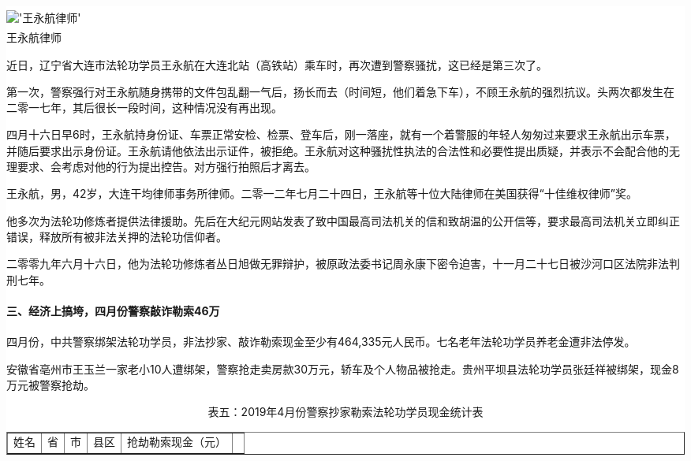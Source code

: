    <tr align="CENTER" valign="top">
    <td>
     <img alt="'王永航律师'" border="0" hspace="0" src="//www.minghui.org/mh/article_images/2019-5-16-213647-0.jpg" vspace="5"/>
     <br/>
     王永航律师
    </td>
   </tr>
  </tbody>
 </table>
 <p>
  近日，辽宁省大连市法轮功学员王永航在大连北站（高铁站）乘车时，再次遭到警察骚扰，这已经是第三次了。
 </p>
 <p>
  第一次，警察强行对王永航随身携带的文件包乱翻一气后，扬长而去（时间短，他们着急下车），不顾王永航的强烈抗议。头两次都发生在二零一七年，其后很长一段时间，这种情况没有再出现。
 </p>
 <p>
  四月十六日早6时，王永航持身份证、车票正常安检、检票、登车后，刚一落座，就有一个着警服的年轻人匆匆过来要求王永航出示车票，并随后要求出示身份证。王永航请他依法出示证件，被拒绝。王永航对这种骚扰性执法的合法性和必要性提出质疑，并表示不会配合他的无理要求、会考虑对他的行为提出控告。对方强行拍照后才离去。
 </p>
 <p>
  王永航，男，42岁，大连干均律师事务所律师。二零一二年七月二十四日，王永航等十位大陆律师在美国获得“十佳维权律师”奖。
 </p>
 <p>
  他多次为法轮功修炼者提供法律援助。先后在大纪元网站发表了致中国最高司法机关的信和致胡温的公开信等，要求最高司法机关立即纠正错误，释放所有被非法关押的法轮功信仰者。
 </p>
 <p>
  二零零九年六月十六日，他为法轮功修炼者丛日旭做无罪辩护，被原政法委书记周永康下密令迫害，十一月二十七日被沙河口区法院非法判刑七年。
 </p>
 <h4>
  <b>
   三、经济上搞垮，四月份警察敲诈勒索46万
  </b>
 </h4>
 <p>
  四月份，中共警察绑架法轮功学员，非法抄家、敲诈勒索现金至少有464,335元人民币。七名老年法轮功学员养老金遭非法停发。
 </p>
 <p>
  安徽省亳州市王玉兰一家老小10人遭绑架，警察抢走卖房款30万元，轿车及个人物品被抢走。贵州平坝县法轮功学员张廷祥被绑架，现金8万元被警察抢劫。
 </p>
 <p>
  <center>
   表五：2019年4月份警察抄家勒索法轮功学员现金统计表
  </center>
 </p>
 <table border="1" width="580">
  <tbody>
   <tr>
    <td>
     姓名
    </td>
    <td>
     省
    </td>
    <td>
     市
    </td>
    <td>
     县区
    </td>
    <td>
     抢劫勒索现金（元）
    </td>
    <td>